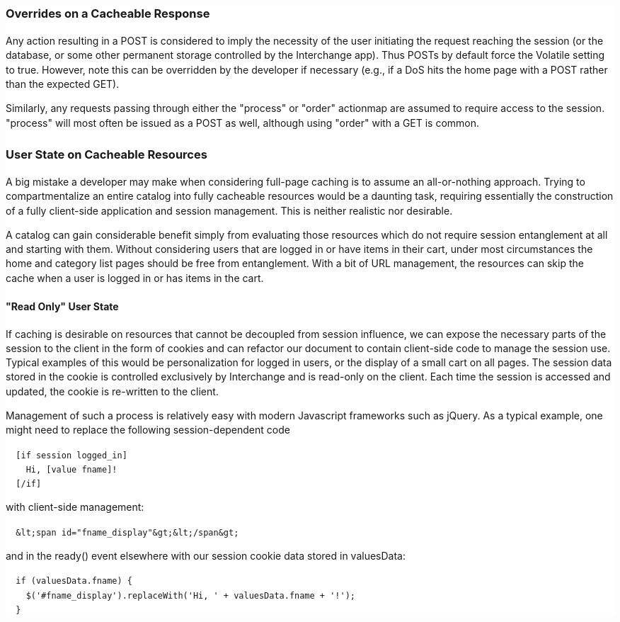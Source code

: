 ### Overrides on a Cacheable Response

Any action resulting in a POST is considered to imply the necessity of the user initiating the request reaching the session (or the database, or some other permanent storage controlled by the Interchange app). Thus POSTs by default force the Volatile setting to true. However, note this can be overridden by the developer if necessary (e.g., if a DoS hits the home page with a POST rather than the expected GET).

Similarly, any requests passing through either the "process" or "order" actionmap are assumed to require access to the session. "process" will most often be issued as a POST as well, although using "order" with a GET is common.

### User State on Cacheable Resources

A big mistake a developer may make when considering full-page caching is to assume an all-or-nothing approach. Trying to compartmentalize an entire catalog into fully cacheable resources would be a daunting task, requiring essentially the construction of a fully client-side application and session management. This is neither realistic nor desirable.

A catalog can gain considerable benefit simply from evaluating those resources which do not require session entanglement at all and starting with them. Without considering users that are logged in or have items in their cart, under most circumstances the home and category list pages should be free from entanglement. With a bit of URL management, the resources can skip the cache when a user is logged in or has items in the cart.

#### "Read Only" User State

If caching is desirable on resources that cannot be decoupled from session influence, we can expose the necessary parts of the session to the client in the form of cookies and can refactor our document to contain client-side code to manage the session use. Typical examples of this would be personalization for logged in users, or the display of a small cart on all pages. The session data stored in the cookie is controlled exclusively by Interchange and is read-only on the client. Each time the session is accessed and updated, the cookie is re-written to the client.

Management of such a process is relatively easy with modern Javascript frameworks such as jQuery. As a typical example, one might need to replace the following session-dependent code

```
  [if session logged_in]
    Hi, [value fname]!
  [/if]
```

with client-side management:

```
  &lt;span id="fname_display"&gt;&lt;/span&gt;
```
and in the ready() event elsewhere with our session cookie data stored in valuesData:

```
  if (valuesData.fname) {
    $('#fname_display').replaceWith('Hi, ' + valuesData.fname + '!');
  }
```
